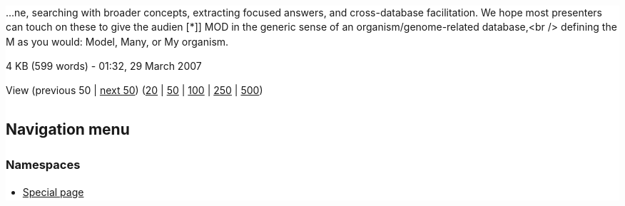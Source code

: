   

  ...ne, searching with broader concepts, extracting focused answers,
  and cross-<span class="searchmatch">database</span> facilitation. We
  hope most presenters can touch on these to give the audien \[\*\]\]
  MOD in the generic sense of an organism/genome-related
  <span class="searchmatch">database</span>,\<br /\> defining the M as
  you would: Model, Many, or My organism.

  

  

  4 KB (599 words) - 01:32, 29 March 2007

  



View (previous 50 \| <a
href="/mediawiki/index.php?title=Special:Search&amp;limit=50&amp;offset=50&amp;profile=default&amp;search=Database"
class="mw-nextlink" title="Next 50 results">next 50</a>) (<a
href="/mediawiki/index.php?title=Special:Search&amp;limit=20&amp;offset=0&amp;profile=default&amp;search=Database"
class="mw-numlink" title="Show 20 results per page">20</a> \| <a
href="/mediawiki/index.php?title=Special:Search&amp;limit=50&amp;offset=0&amp;profile=default&amp;search=Database"
class="mw-numlink" title="Show 50 results per page">50</a> \| <a
href="/mediawiki/index.php?title=Special:Search&amp;limit=100&amp;offset=0&amp;profile=default&amp;search=Database"
class="mw-numlink" title="Show 100 results per page">100</a> \| <a
href="/mediawiki/index.php?title=Special:Search&amp;limit=250&amp;offset=0&amp;profile=default&amp;search=Database"
class="mw-numlink" title="Show 250 results per page">250</a> \| <a
href="/mediawiki/index.php?title=Special:Search&amp;limit=500&amp;offset=0&amp;profile=default&amp;search=Database"
class="mw-numlink" title="Show 500 results per page">500</a>)








## Navigation menu




### Namespaces

- <span id="ca-nstab-special">[Special
  page](/wiki/Special%3ASearch/Database "This is a special page, you cannot edit the page itself")</span>


###

<a href="/wiki/Main_Page"
style="background-image: url(http://gmod.org/images/GMOD-cogs.png);"
title="Visit the main page"></a>
